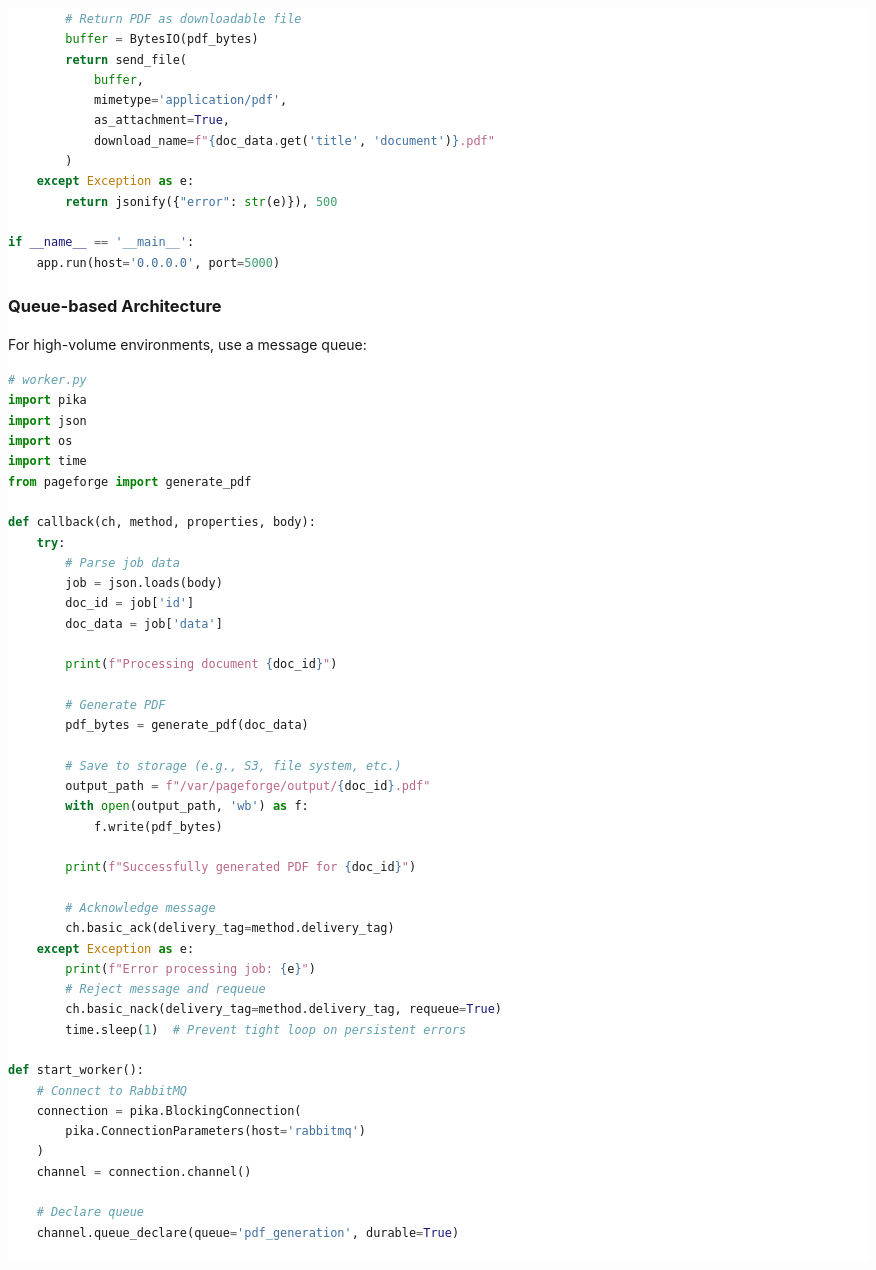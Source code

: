 ```python
        # Return PDF as downloadable file
        buffer = BytesIO(pdf_bytes)
        return send_file(
            buffer,
            mimetype='application/pdf',
            as_attachment=True,
            download_name=f"{doc_data.get('title', 'document')}.pdf"
        )
    except Exception as e:
        return jsonify({"error": str(e)}), 500

if __name__ == '__main__':
    app.run(host='0.0.0.0', port=5000)
```

### Queue-based Architecture

For high-volume environments, use a message queue:

```python
# worker.py
import pika
import json
import os
import time
from pageforge import generate_pdf

def callback(ch, method, properties, body):
    try:
        # Parse job data
        job = json.loads(body)
        doc_id = job['id']
        doc_data = job['data']
        
        print(f"Processing document {doc_id}")
        
        # Generate PDF
        pdf_bytes = generate_pdf(doc_data)
        
        # Save to storage (e.g., S3, file system, etc.)
        output_path = f"/var/pageforge/output/{doc_id}.pdf"
        with open(output_path, 'wb') as f:
            f.write(pdf_bytes)
            
        print(f"Successfully generated PDF for {doc_id}")
        
        # Acknowledge message
        ch.basic_ack(delivery_tag=method.delivery_tag)
    except Exception as e:
        print(f"Error processing job: {e}")
        # Reject message and requeue
        ch.basic_nack(delivery_tag=method.delivery_tag, requeue=True)
        time.sleep(1)  # Prevent tight loop on persistent errors

def start_worker():
    # Connect to RabbitMQ
    connection = pika.BlockingConnection(
        pika.ConnectionParameters(host='rabbitmq')
    )
    channel = connection.channel()
    
    # Declare queue
    channel.queue_declare(queue='pdf_generation', durable=True)
    
```